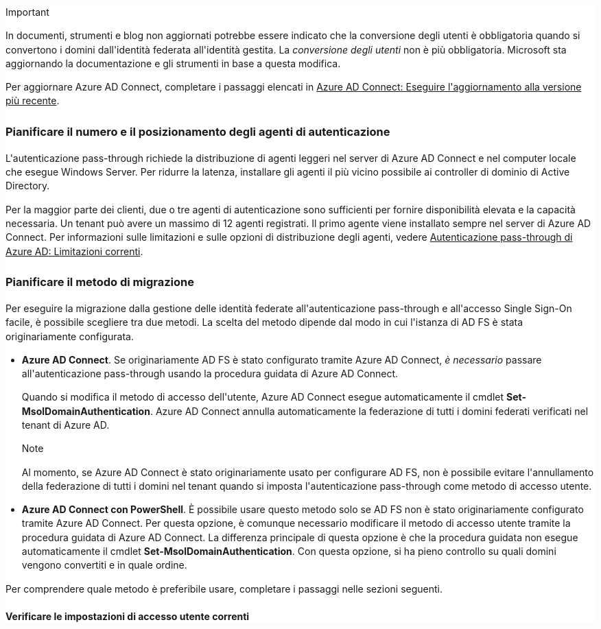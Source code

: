 > [!IMPORTANT]
> In documenti, strumenti e blog non aggiornati potrebbe essere indicato che la conversione degli utenti è obbligatoria quando si convertono i domini dall'identità federata all'identità gestita. La *conversione degli utenti* non è più obbligatoria. Microsoft sta aggiornando la documentazione e gli strumenti in base a questa modifica.

Per aggiornare Azure AD Connect, completare i passaggi elencati in [Azure AD Connect: Eseguire l'aggiornamento alla versione più recente](https://docs.microsoft.com/azure/active-directory/connect/active-directory-aadconnect-upgrade-previous-version).

### <a name="plan-authentication-agent-number-and-placement"></a>Pianificare il numero e il posizionamento degli agenti di autenticazione

L'autenticazione pass-through richiede la distribuzione di agenti leggeri nel server di Azure AD Connect e nel computer locale che esegue Windows Server. Per ridurre la latenza, installare gli agenti il più vicino possibile ai controller di dominio di Active Directory.

Per la maggior parte dei clienti, due o tre agenti di autenticazione sono sufficienti per fornire disponibilità elevata e la capacità necessaria. Un tenant può avere un massimo di 12 agenti registrati. Il primo agente viene installato sempre nel server di Azure AD Connect. Per informazioni sulle limitazioni e sulle opzioni di distribuzione degli agenti, vedere [Autenticazione pass-through di Azure AD: Limitazioni correnti](https://docs.microsoft.com/azure/active-directory/connect/active-directory-aadconnect-pass-through-authentication-current-limitations).

### <a name="plan-the-migration-method"></a>Pianificare il metodo di migrazione

Per eseguire la migrazione dalla gestione delle identità federate all'autenticazione pass-through e all'accesso Single Sign-On facile, è possibile scegliere tra due metodi. La scelta del metodo dipende dal modo in cui l'istanza di AD FS è stata originariamente configurata.

* **Azure AD Connect**. Se originariamente AD FS è stato configurato tramite Azure AD Connect, *è necessario* passare all'autenticazione pass-through usando la procedura guidata di Azure AD Connect.

   ‎Quando si modifica il metodo di accesso dell'utente, Azure AD Connect esegue automaticamente il cmdlet **Set-MsolDomainAuthentication**. Azure AD Connect annulla automaticamente la federazione di tutti i domini federati verificati nel tenant di Azure AD.

   > [!NOTE]
   > Al momento, se Azure AD Connect è stato originariamente usato per configurare AD FS, non è possibile evitare l'annullamento della federazione di tutti i domini nel tenant quando si imposta l'autenticazione pass-through come metodo di accesso utente.
‎
* **Azure AD Connect con PowerShell**. È possibile usare questo metodo solo se AD FS non è stato originariamente configurato tramite Azure AD Connect. Per questa opzione, è comunque necessario modificare il metodo di accesso utente tramite la procedura guidata di Azure AD Connect. La differenza principale di questa opzione è che la procedura guidata non esegue automaticamente il cmdlet **Set-MsolDomainAuthentication**. Con questa opzione, si ha pieno controllo su quali domini vengono convertiti e in quale ordine.

Per comprendere quale metodo è preferibile usare, completare i passaggi nelle sezioni seguenti.

#### <a name="verify-current-user-sign-in-settings"></a>Verificare le impostazioni di accesso utente correnti
